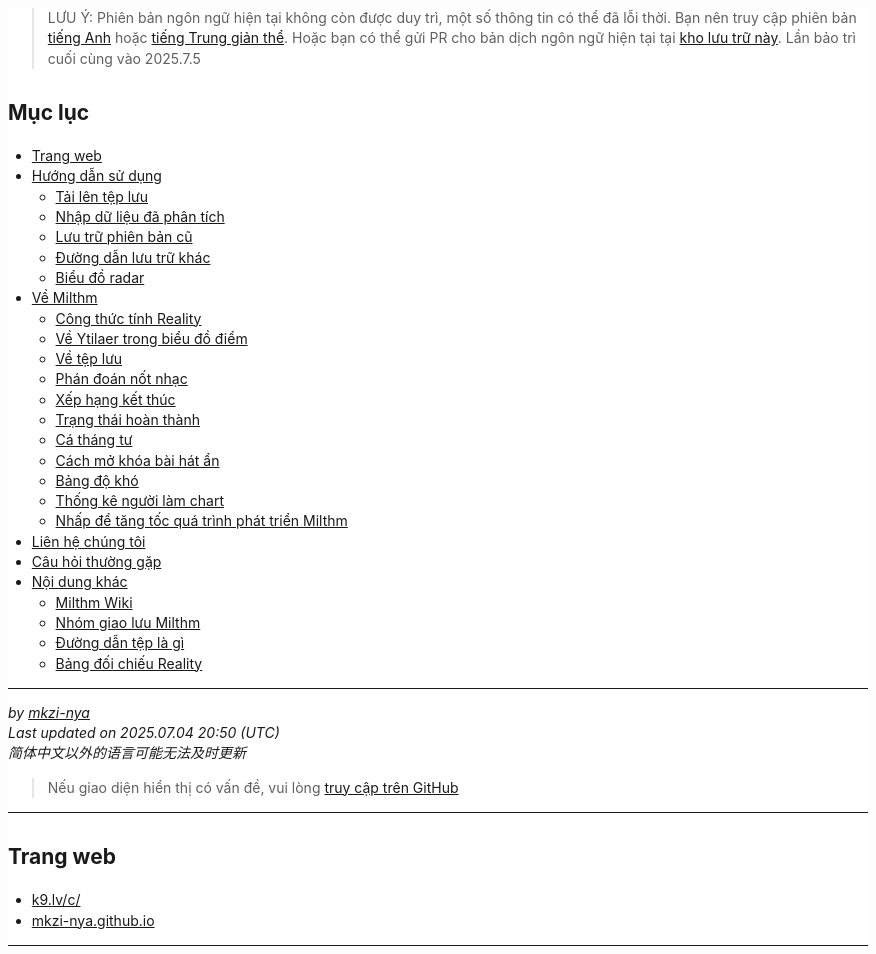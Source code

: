 > LƯU Ý: Phiên bản ngôn ngữ hiện tại không còn được duy trì, một số thông tin có thể đã lỗi thời. Bạn nên truy cập phiên bản [tiếng Anh](?lang=en) hoặc [tiếng Trung giản thể](?lang=zh).
Hoặc bạn có thể gửi PR cho bản dịch ngôn ngữ hiện tại tại [kho lưu trữ này](https://github.com/mkzi-nya/milthm-calculator-web/tree/main/usage/%E8%AF%B4%E6%98%8E%E7%BC%96%E8%BE%91).
  Lần bảo trì cuối cùng vào 2025.7.5  
  
## Mục lục

- [Trang web](#trang-web)
- [Hướng dẫn sử dụng](#hướng-dẫn-sử-dụng)
  - [Tải lên tệp lưu](#tải-lên-tệp-lưu)
  - [Nhập dữ liệu đã phân tích](#nhập-dữ-liệu-đã-phân-tích)
  - [Lưu trữ phiên bản cũ](#lưu-trữ-phiên-bản-cũ)
  - [Đường dẫn lưu trữ khác](#đường-dẫn-lưu-trữ-khác)
  - [Biểu đồ radar](#biểu-đồ-radar)
- [Về Milthm](#về-milthm)
  - [Công thức tính Reality](#công-thức-tính-reality)
  - [Về Ytilaer trong biểu đồ điểm](#về-ytilaer-trong-biểu-đồ-điểm)
  - [Về tệp lưu](#về-tệp-lưu)
  - [Phán đoán nốt nhạc](#phán-đoán-nốt-nhạc)
  - [Xếp hạng kết thúc](#xếp-hạng-kết-thúc)
  - [Trạng thái hoàn thành](#trạng-thái-hoàn-thành)
  - [Cá tháng tư](#cá-tháng-tư)
  - [Cách mở khóa bài hát ẩn](#cách-mở-khóa-bài-hát-ẩn)
  - [Bảng độ khó](#bảng-độ-khó)
  - [Thống kê người làm chart](#thống-kê-người-làm-chart)
  - [Nhấp để tăng tốc quá trình phát triển Milthm](#nhấp-để-tăng-tốc-quá-trình-phát-triển-milthm)
- [Liên hệ chúng tôi](#liên-hệ-chúng-tôi)
- [Câu hỏi thường gặp](#câu-hỏi-thường-gặp)
- [Nội dung khác](#nội-dung-khác)
  - [Milthm Wiki](#milthm-wiki)
  - [Nhóm giao lưu Milthm](#nhóm-giao-lưu-milthm)
  - [Đường dẫn tệp là gì](#đường-dẫn-tệp-là-gì)
  - [Bảng đối chiếu Reality](#bảng-đối-chiếu-reality)

---

_by [mkzi-nya](https://mkzi-nya.github.io)_  
_Last updated on 2025.07.04 20:50 (UTC)_  
_简体中文以外的语言可能无法及时更新_

> Nếu giao diện hiển thị có vấn đề, vui lòng [truy cập trên GitHub](https://github.com/mkzi-nya/milthm-calculator-web/blob/main/usage/usage_zh.md)

---

## Trang web

- [k9.lv/c/](http://k9.lv/c/)
- [mkzi-nya.github.io](https://mkzi-nya.github.io/milthm-calculator-web/index.html)

---
